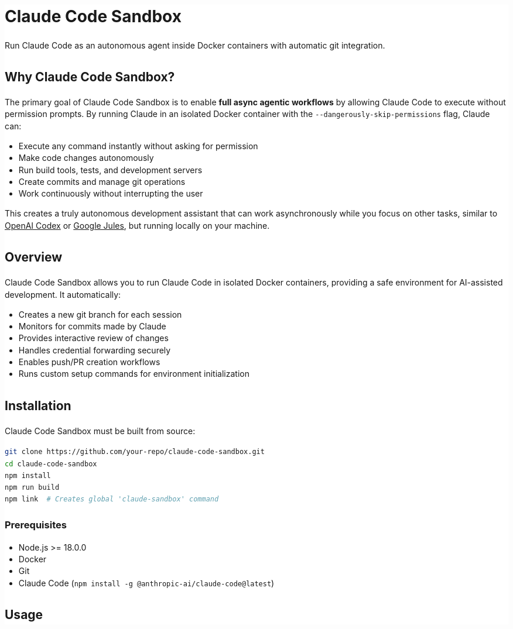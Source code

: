 # Claude Code Sandbox

Run Claude Code as an autonomous agent inside Docker containers with automatic git integration.

## Why Claude Code Sandbox?

The primary goal of Claude Code Sandbox is to enable **full async agentic workflows** by allowing Claude Code to execute without permission prompts. By running Claude in an isolated Docker container with the `--dangerously-skip-permissions` flag, Claude can:

- Execute any command instantly without asking for permission
- Make code changes autonomously
- Run build tools, tests, and development servers
- Create commits and manage git operations
- Work continuously without interrupting the user

This creates a truly autonomous development assistant that can work asynchronously while you focus on other tasks, similar to [OpenAI Codex](https://chatgpt.com/codex) or [Google Jules](https://jules.dev), but running locally on your machine.

## Overview

Claude Code Sandbox allows you to run Claude Code in isolated Docker containers, providing a safe environment for AI-assisted development. It automatically:

- Creates a new git branch for each session
- Monitors for commits made by Claude
- Provides interactive review of changes
- Handles credential forwarding securely
- Enables push/PR creation workflows
- Runs custom setup commands for environment initialization

## Installation

Claude Code Sandbox must be built from source:

```bash
git clone https://github.com/your-repo/claude-code-sandbox.git
cd claude-code-sandbox
npm install
npm run build
npm link  # Creates global 'claude-sandbox' command
```

### Prerequisites

- Node.js >= 18.0.0
- Docker
- Git
- Claude Code (`npm install -g @anthropic-ai/claude-code@latest`)

## Usage
